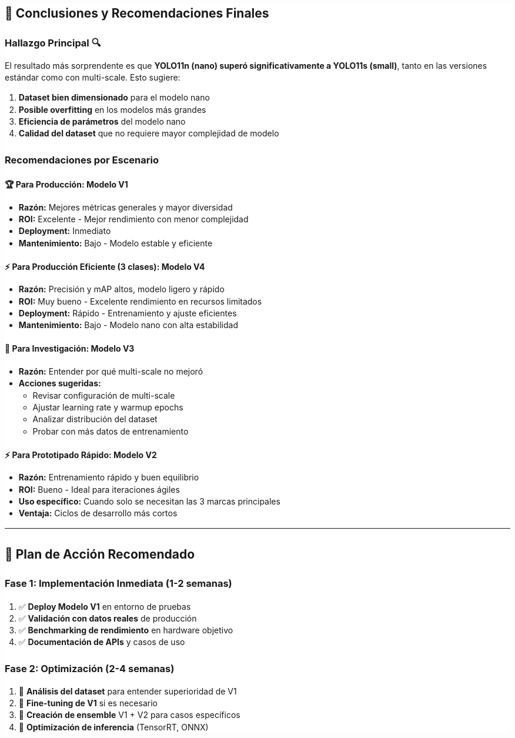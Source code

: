 ## 🎯 **Conclusiones y Recomendaciones Finales**

### **Hallazgo Principal** 🔍
El resultado más sorprendente es que **YOLO11n (nano) superó significativamente a YOLO11s (small)**, tanto en las versiones estándar como con multi-scale. Esto sugiere:

1. **Dataset bien dimensionado** para el modelo nano
2. **Posible overfitting** en los modelos más grandes
3. **Eficiencia de parámetros** del modelo nano
4. **Calidad del dataset** que no requiere mayor complejidad de modelo

### **Recomendaciones por Escenario**

#### **🏆 Para Producción: Modelo V1**
- **Razón:** Mejores métricas generales y mayor diversidad
- **ROI:** Excelente - Mejor rendimiento con menor complejidad
- **Deployment:** Inmediato
- **Mantenimiento:** Bajo - Modelo estable y eficiente

#### **⚡ Para Producción Eficiente (3 clases): Modelo V4**
- **Razón:** Precisión y mAP altos, modelo ligero y rápido
- **ROI:** Muy bueno - Excelente rendimiento en recursos limitados
- **Deployment:** Rápido - Entrenamiento y ajuste eficientes
- **Mantenimiento:** Bajo - Modelo nano con alta estabilidad

#### **🔬 Para Investigación: Modelo V3**
- **Razón:** Entender por qué multi-scale no mejoró
- **Acciones sugeridas:**
  - Revisar configuración de multi-scale
  - Ajustar learning rate y warmup epochs
  - Analizar distribución del dataset
  - Probar con más datos de entrenamiento

#### **⚡ Para Prototipado Rápido: Modelo V2**
- **Razón:** Entrenamiento rápido y buen equilibrio
- **ROI:** Bueno - Ideal para iteraciones ágiles
- **Uso específico:** Cuando solo se necesitan las 3 marcas principales
- **Ventaja:** Ciclos de desarrollo más cortos

---

## 📝 **Plan de Acción Recomendado**

### **Fase 1: Implementación Inmediata** (1-2 semanas)
1. ✅ **Deploy Modelo V1** en entorno de pruebas
2. ✅ **Validación con datos reales** de producción
3. ✅ **Benchmarking de rendimiento** en hardware objetivo
4. ✅ **Documentación de APIs** y casos de uso

### **Fase 2: Optimización** (2-4 semanas)
1. 🔄 **Análisis del dataset** para entender superioridad de V1
2. 🔄 **Fine-tuning de V1** si es necesario
3. 🔄 **Creación de ensemble** V1 + V2 para casos específicos
4. 🔄 **Optimización de inferencia** (TensorRT, ONNX)

